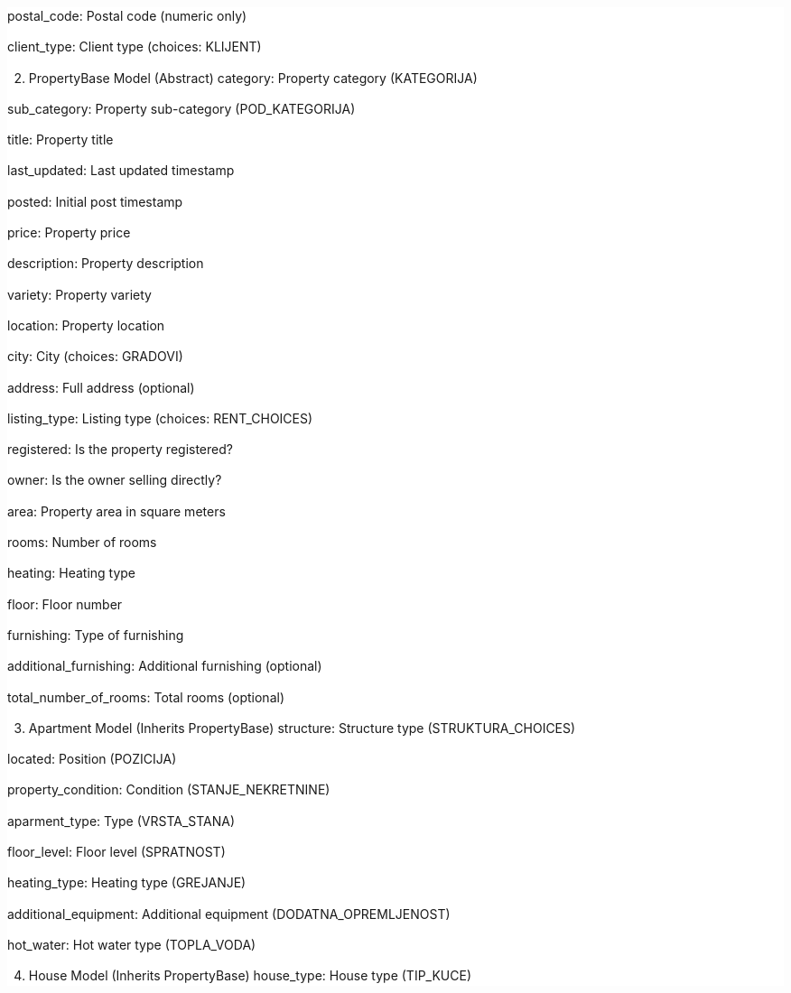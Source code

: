 postal_code: Postal code (numeric only)

client_type: Client type (choices: KLIJENT)

2. PropertyBase Model (Abstract)
category: Property category (KATEGORIJA)

sub_category: Property sub-category (POD_KATEGORIJA)

title: Property title

last_updated: Last updated timestamp

posted: Initial post timestamp

price: Property price

description: Property description

variety: Property variety

location: Property location

city: City (choices: GRADOVI)

address: Full address (optional)

listing_type: Listing type (choices: RENT_CHOICES)

registered: Is the property registered?

owner: Is the owner selling directly?

area: Property area in square meters

rooms: Number of rooms

heating: Heating type

floor: Floor number

furnishing: Type of furnishing

additional_furnishing: Additional furnishing (optional)

total_number_of_rooms: Total rooms (optional)

3. Apartment Model (Inherits PropertyBase)
structure: Structure type (STRUKTURA_CHOICES)

located: Position (POZICIJA)

property_condition: Condition (STANJE_NEKRETNINE)

aparment_type: Type (VRSTA_STANA)

floor_level: Floor level (SPRATNOST)

heating_type: Heating type (GREJANJE)

additional_equipment: Additional equipment (DODATNA_OPREMLJENOST)

hot_water: Hot water type (TOPLA_VODA)

4. House Model (Inherits PropertyBase)
house_type: House type (TIP_KUCE)
